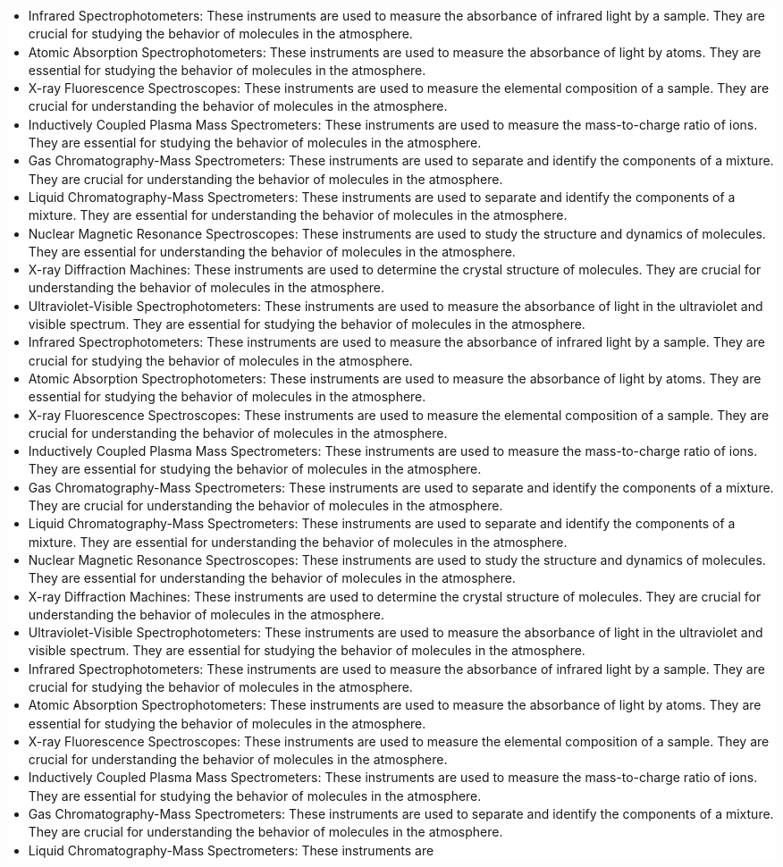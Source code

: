 - Infrared Spectrophotometers: These instruments are used to measure the absorbance of infrared light by a sample. They are crucial for studying the behavior of molecules in the atmosphere.
- Atomic Absorption Spectrophotometers: These instruments are used to measure the absorbance of light by atoms. They are essential for studying the behavior of molecules in the atmosphere.
- X-ray Fluorescence Spectroscopes: These instruments are used to measure the elemental composition of a sample. They are crucial for understanding the behavior of molecules in the atmosphere.
- Inductively Coupled Plasma Mass Spectrometers: These instruments are used to measure the mass-to-charge ratio of ions. They are essential for studying the behavior of molecules in the atmosphere.
- Gas Chromatography-Mass Spectrometers: These instruments are used to separate and identify the components of a mixture. They are crucial for understanding the behavior of molecules in the atmosphere.
- Liquid Chromatography-Mass Spectrometers: These instruments are used to separate and identify the components of a mixture. They are essential for understanding the behavior of molecules in the atmosphere.
- Nuclear Magnetic Resonance Spectroscopes: These instruments are used to study the structure and dynamics of molecules. They are essential for understanding the behavior of molecules in the atmosphere.
- X-ray Diffraction Machines: These instruments are used to determine the crystal structure of molecules. They are crucial for understanding the behavior of molecules in the atmosphere.
- Ultraviolet-Visible Spectrophotometers: These instruments are used to measure the absorbance of light in the ultraviolet and visible spectrum. They are essential for studying the behavior of molecules in the atmosphere.
- Infrared Spectrophotometers: These instruments are used to measure the absorbance of infrared light by a sample. They are crucial for studying the behavior of molecules in the atmosphere.
- Atomic Absorption Spectrophotometers: These instruments are used to measure the absorbance of light by atoms. They are essential for studying the behavior of molecules in the atmosphere.
- X-ray Fluorescence Spectroscopes: These instruments are used to measure the elemental composition of a sample. They are crucial for understanding the behavior of molecules in the atmosphere.
- Inductively Coupled Plasma Mass Spectrometers: These instruments are used to measure the mass-to-charge ratio of ions. They are essential for studying the behavior of molecules in the atmosphere.
- Gas Chromatography-Mass Spectrometers: These instruments are used to separate and identify the components of a mixture. They are crucial for understanding the behavior of molecules in the atmosphere.
- Liquid Chromatography-Mass Spectrometers: These instruments are used to separate and identify the components of a mixture. They are essential for understanding the behavior of molecules in the atmosphere.
- Nuclear Magnetic Resonance Spectroscopes: These instruments are used to study the structure and dynamics of molecules. They are essential for understanding the behavior of molecules in the atmosphere.
- X-ray Diffraction Machines: These instruments are used to determine the crystal structure of molecules. They are crucial for understanding the behavior of molecules in the atmosphere.
- Ultraviolet-Visible Spectrophotometers: These instruments are used to measure the absorbance of light in the ultraviolet and visible spectrum. They are essential for studying the behavior of molecules in the atmosphere.
- Infrared Spectrophotometers: These instruments are used to measure the absorbance of infrared light by a sample. They are crucial for studying the behavior of molecules in the atmosphere.
- Atomic Absorption Spectrophotometers: These instruments are used to measure the absorbance of light by atoms. They are essential for studying the behavior of molecules in the atmosphere.
- X-ray Fluorescence Spectroscopes: These instruments are used to measure the elemental composition of a sample. They are crucial for understanding the behavior of molecules in the atmosphere.
- Inductively Coupled Plasma Mass Spectrometers: These instruments are used to measure the mass-to-charge ratio of ions. They are essential for studying the behavior of molecules in the atmosphere.
- Gas Chromatography-Mass Spectrometers: These instruments are used to separate and identify the components of a mixture. They are crucial for understanding the behavior of molecules in the atmosphere.
- Liquid Chromatography-Mass Spectrometers: These instruments are

